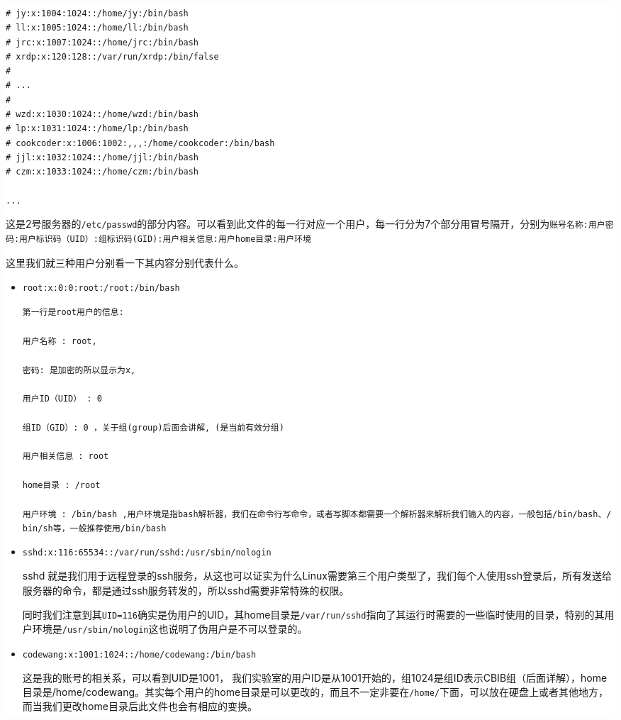 ``` shell
# jy:x:1004:1024::/home/jy:/bin/bash
# ll:x:1005:1024::/home/ll:/bin/bash
# jrc:x:1007:1024::/home/jrc:/bin/bash
# xrdp:x:120:128::/var/run/xrdp:/bin/false
# 
# ...
# 
# wzd:x:1030:1024::/home/wzd:/bin/bash
# lp:x:1031:1024::/home/lp:/bin/bash
# cookcoder:x:1006:1002:,,,:/home/cookcoder:/bin/bash
# jjl:x:1032:1024::/home/jjl:/bin/bash
# czm:x:1033:1024::/home/czm:/bin/bash

...
```

这是2号服务器的`/etc/passwd`的部分内容。可以看到此文件的每一行对应一个用户，每一行分为7个部分用冒号隔开，分别为`账号名称:用户密码:用户标识码（UID）:组标识码(GID):用户相关信息:用户home目录:用户环境`

这里我们就三种用户分别看一下其内容分别代表什么。

- `root:x:0:0:root:/root:/bin/bash`

  ``` shell
  第一行是root用户的信息:

  用户名称 : root,

  密码: 是加密的所以显示为x,

  用户ID（UID） : 0

  组ID（GID）: 0 ，关于组(group)后面会讲解, (是当前有效分组)

  用户相关信息 : root

  home目录 : /root

  用户环境 : /bin/bash ,用户环境是指bash解析器，我们在命令行写命令，或者写脚本都需要一个解析器来解析我们输入的内容，一般包括/bin/bash、/bin/sh等，一般推荐使用/bin/bash

  ```

- `sshd:x:116:65534::/var/run/sshd:/usr/sbin/nologin`

  sshd 就是我们用于远程登录的ssh服务，从这也可以证实为什么Linux需要第三个用户类型了，我们每个人使用ssh登录后，所有发送给服务器的命令，都是通过ssh服务转发的，所以sshd需要非常特殊的权限。

  同时我们注意到其`UID=116`确实是伪用户的UID，其home目录是`/var/run/sshd`指向了其运行时需要的一些临时使用的目录，特别的其用户环境是`/usr/sbin/nologin`这也说明了伪用户是不可以登录的。



- `codewang:x:1001:1024::/home/codewang:/bin/bash`

  这是我的账号的相关系，可以看到UID是1001， 我们实验室的用户ID是从1001开始的，组1024是组ID表示CBIB组（后面详解），home目录是/home/codewang。其实每个用户的home目录是可以更改的，而且不一定非要在`/home/`下面，可以放在硬盘上或者其他地方，而当我们更改home目录后此文件也会有相应的变换。
